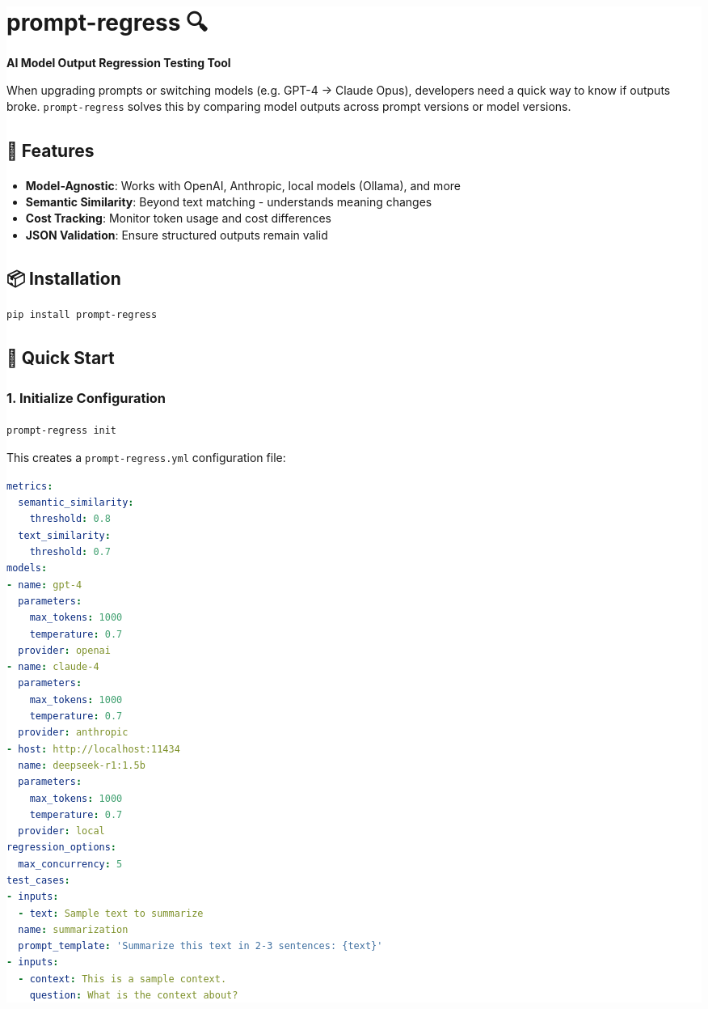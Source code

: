 # prompt-regress 🔍

**AI Model Output Regression Testing Tool**

When upgrading prompts or switching models (e.g. GPT-4 → Claude Opus), developers need a quick way to know if outputs broke. `prompt-regress` solves this by comparing model outputs across prompt versions or model versions.

## 🚀 Features

- **Model-Agnostic**: Works with OpenAI, Anthropic, local models (Ollama), and more
- **Semantic Similarity**: Beyond text matching - understands meaning changes
- **Cost Tracking**: Monitor token usage and cost differences
- **JSON Validation**: Ensure structured outputs remain valid

## 📦 Installation

```bash
pip install prompt-regress
```

## 🏃 Quick Start

### 1. Initialize Configuration

```bash
prompt-regress init
```

This creates a `prompt-regress.yml` configuration file:

```yaml
metrics:
  semantic_similarity:
    threshold: 0.8
  text_similarity:
    threshold: 0.7
models:
- name: gpt-4
  parameters:
    max_tokens: 1000
    temperature: 0.7
  provider: openai
- name: claude-4
  parameters:
    max_tokens: 1000
    temperature: 0.7
  provider: anthropic
- host: http://localhost:11434
  name: deepseek-r1:1.5b
  parameters:
    max_tokens: 1000
    temperature: 0.7
  provider: local
regression_options:
  max_concurrency: 5
test_cases:
- inputs:
  - text: Sample text to summarize
  name: summarization
  prompt_template: 'Summarize this text in 2-3 sentences: {text}'
- inputs:
  - context: This is a sample context.
    question: What is the context about?
```